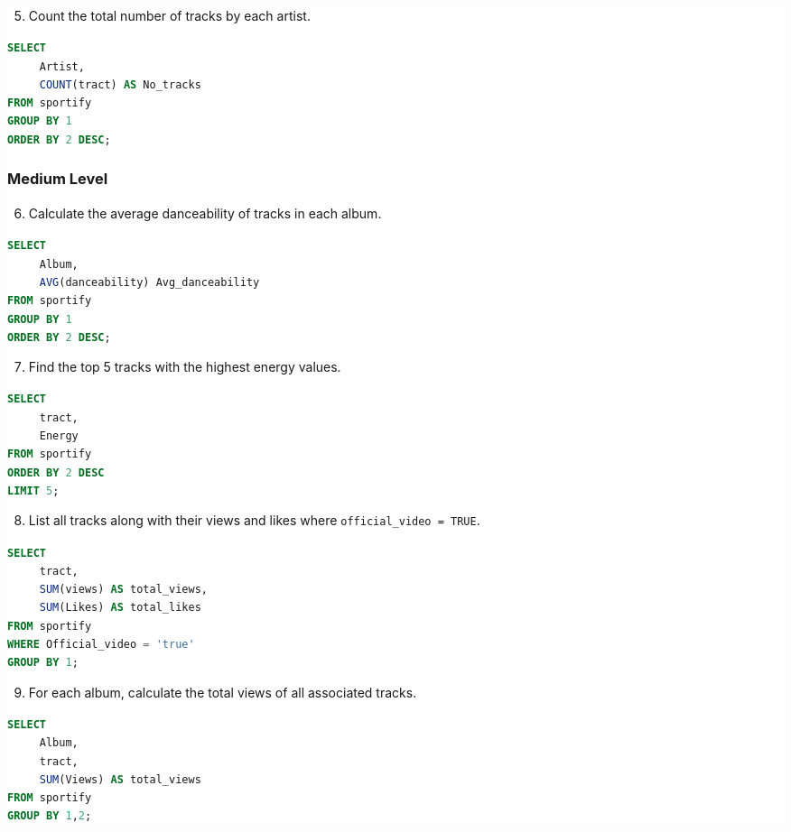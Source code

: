 5. Count the total number of tracks by each artist.
```sql
SELECT
     Artist,
	 COUNT(tract) AS No_tracks
FROM sportify
GROUP BY 1
ORDER BY 2 DESC;
```
### Medium Level
6. Calculate the average danceability of tracks in each album.
```sql
SELECT
     Album,
	 AVG(danceability) Avg_danceability
FROM sportify
GROUP BY 1
ORDER BY 2 DESC;
```


7. Find the top 5 tracks with the highest energy values.
```sql
SELECT
     tract,
	 Energy
FROM sportify
ORDER BY 2 DESC
LIMIT 5;
```



8. List all tracks along with their views and likes where `official_video = TRUE`.
```sql
SELECT
     tract,
	 SUM(views) AS total_views,
	 SUM(Likes) AS total_likes
FROM sportify
WHERE Official_video = 'true'
GROUP BY 1;
```


9. For each album, calculate the total views of all associated tracks.
```sql
SELECT
     Album,
	 tract,
	 SUM(Views) AS total_views
FROM sportify
GROUP BY 1,2;
```

